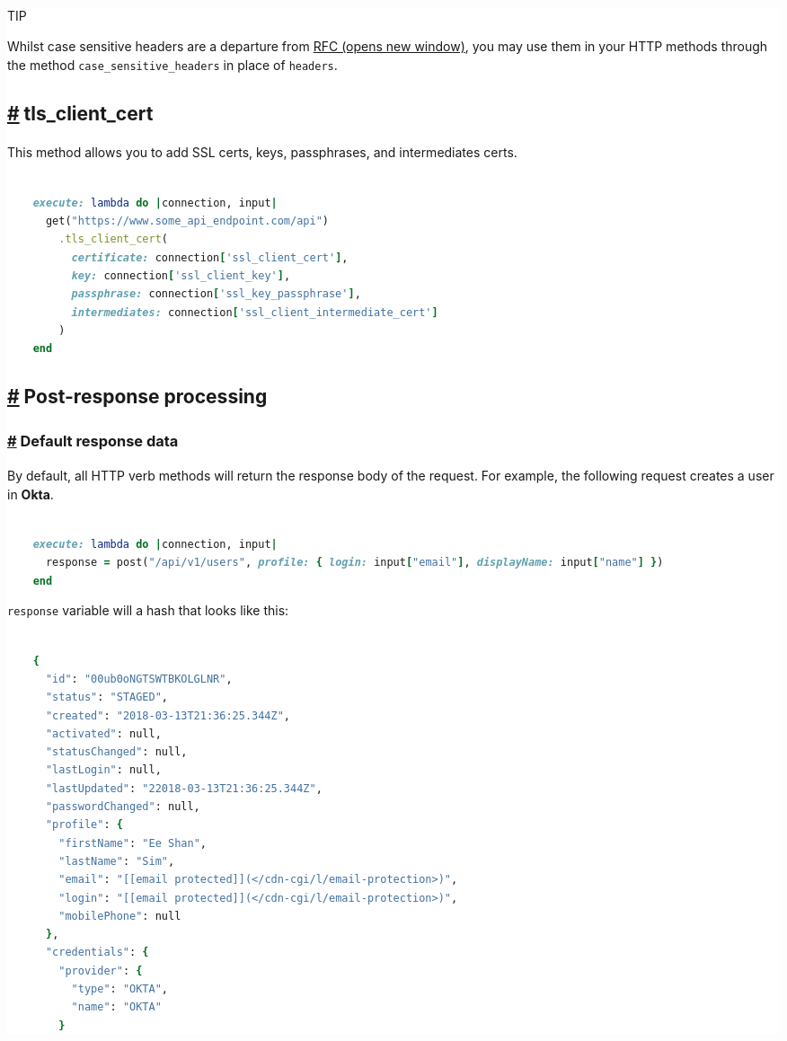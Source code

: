 TIP

Whilst case sensitive headers are a departure from [RFC (opens new window)](<http://www.w3.org/Protocols/rfc2616/rfc2616-sec4.html#sec4.2>), you may use them in your HTTP methods through the method `case_sensitive_headers` in place of `headers`.

## [#](<#tls-client-cert>) tls_client_cert

This method allows you to add SSL certs, keys, passphrases, and intermediates certs.
```ruby
 
    execute: lambda do |connection, input|
      get("https://www.some_api_endpoint.com/api")
        .tls_client_cert(
          certificate: connection['ssl_client_cert'],
          key: connection['ssl_client_key'],
          passphrase: connection['ssl_key_passphrase'],
          intermediates: connection['ssl_client_intermediate_cert']
        )
    end


```

## [#](<#post-response-processing>) Post-response processing

### [#](<#default-response-data>) Default response data

By default, all HTTP verb methods will return the response body of the request. For example, the following request creates a user in **Okta**.
```ruby
 
    execute: lambda do |connection, input|
      response = post("/api/v1/users", profile: { login: input["email"], displayName: input["name"] })
    end


```

`response` variable will a hash that looks like this:
```ruby
 
    {
      "id": "00ub0oNGTSWTBKOLGLNR",
      "status": "STAGED",
      "created": "2018-03-13T21:36:25.344Z",
      "activated": null,
      "statusChanged": null,
      "lastLogin": null,
      "lastUpdated": "22018-03-13T21:36:25.344Z",
      "passwordChanged": null,
      "profile": {
        "firstName": "Ee Shan",
        "lastName": "Sim",
        "email": "[[email protected]](</cdn-cgi/l/email-protection>)",
        "login": "[[email protected]](</cdn-cgi/l/email-protection>)",
        "mobilePhone": null
      },
      "credentials": {
        "provider": {
          "type": "OKTA",
          "name": "OKTA"
        }
```